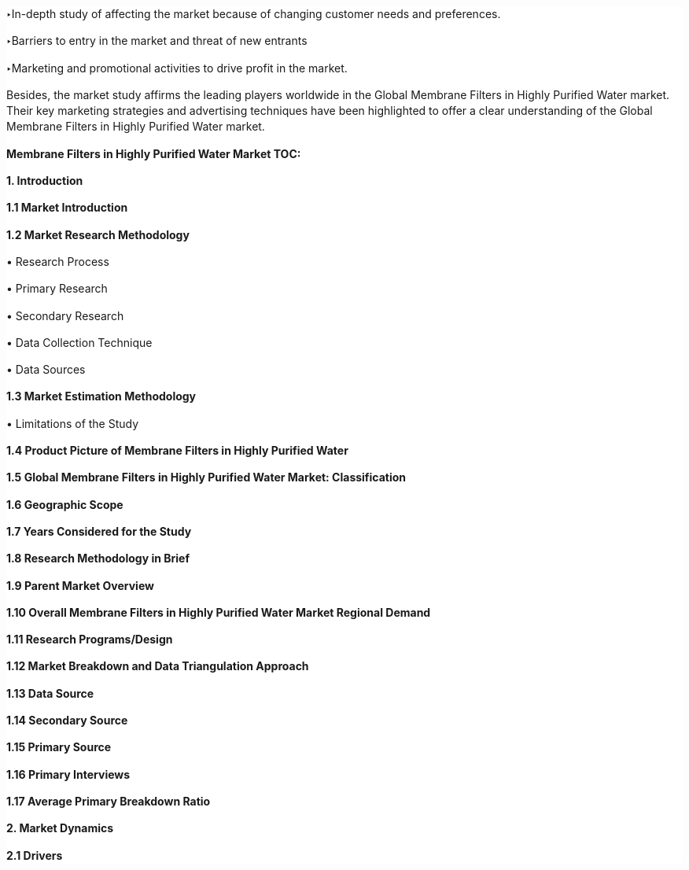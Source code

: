 <strong>‣</strong>In-depth study of affecting the market because of changing customer needs and preferences.

<strong>‣</strong>Barriers to entry in the market and threat of new entrants

<strong>‣</strong>Marketing and promotional activities to drive profit in the market.

Besides, the market study affirms the leading players worldwide in the Global Membrane Filters in Highly Purified Water market. Their key marketing strategies and advertising techniques have been highlighted to offer a clear understanding of the Global Membrane Filters in Highly Purified Water market.

<strong>Membrane Filters in Highly Purified Water Market TOC:</strong>

<strong>1. Introduction</strong>

<strong>1.1 Market Introduction</strong>

<strong>1.2 Market Research Methodology</strong>

• Research Process

• Primary Research

• Secondary Research

• Data Collection Technique

• Data Sources

<strong>1.3 Market Estimation Methodology</strong>

• Limitations of the Study

<strong>1.4 Product Picture of Membrane Filters in Highly Purified Water</strong>

<strong>1.5 Global Membrane Filters in Highly Purified Water Market: Classification</strong>

<strong>1.6 Geographic Scope</strong>

<strong>1.7 Years Considered for the Study</strong>

<strong>1.8 Research Methodology in Brief</strong>

<strong>1.9 Parent Market Overview</strong>

<strong>1.10 Overall Membrane Filters in Highly Purified Water Market Regional Demand</strong>

<strong>1.11 Research Programs/Design</strong>

<strong>1.12 Market Breakdown and Data Triangulation Approach</strong>

<strong>1.13 Data Source</strong>

<strong>1.14 Secondary Source</strong>

<strong>1.15 Primary Source</strong>

<strong>1.16 Primary Interviews</strong>

<strong>1.17 Average Primary Breakdown Ratio</strong>

<strong>2. Market Dynamics</strong>

<strong>2.1 Drivers</strong>
